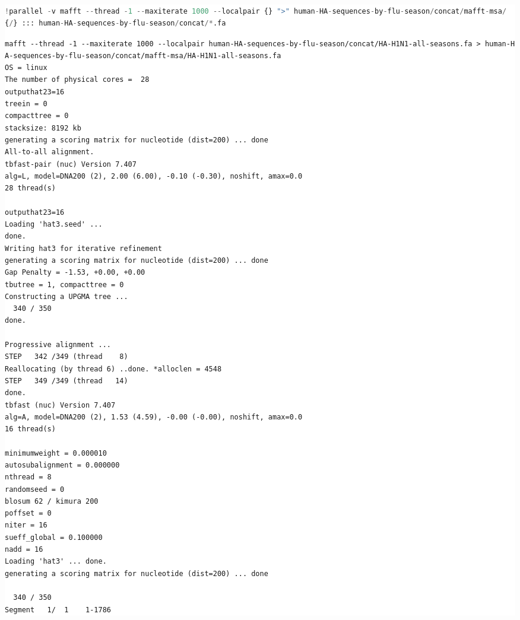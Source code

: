 
```python
!parallel -v mafft --thread -1 --maxiterate 1000 --localpair {} ">" human-HA-sequences-by-flu-season/concat/mafft-msa/{/} ::: human-HA-sequences-by-flu-season/concat/*.fa
```

    mafft --thread -1 --maxiterate 1000 --localpair human-HA-sequences-by-flu-season/concat/HA-H1N1-all-seasons.fa > human-HA-sequences-by-flu-season/concat/mafft-msa/HA-H1N1-all-seasons.fa
    OS = linux
    The number of physical cores =  28
    outputhat23=16
    treein = 0
    compacttree = 0
    stacksize: 8192 kb
    generating a scoring matrix for nucleotide (dist=200) ... done
    All-to-all alignment.
    tbfast-pair (nuc) Version 7.407
    alg=L, model=DNA200 (2), 2.00 (6.00), -0.10 (-0.30), noshift, amax=0.0
    28 thread(s)
    
    outputhat23=16
    Loading 'hat3.seed' ... 
    done.
    Writing hat3 for iterative refinement
    generating a scoring matrix for nucleotide (dist=200) ... done
    Gap Penalty = -1.53, +0.00, +0.00
    tbutree = 1, compacttree = 0
    Constructing a UPGMA tree ... 
      340 / 350
    done.
    
    Progressive alignment ... 
    STEP   342 /349 (thread    8) 
    Reallocating (by thread 6) ..done. *alloclen = 4548
    STEP   349 /349 (thread   14) 
    done.
    tbfast (nuc) Version 7.407
    alg=A, model=DNA200 (2), 1.53 (4.59), -0.00 (-0.00), noshift, amax=0.0
    16 thread(s)
    
    minimumweight = 0.000010
    autosubalignment = 0.000000
    nthread = 8
    randomseed = 0
    blosum 62 / kimura 200
    poffset = 0
    niter = 16
    sueff_global = 0.100000
    nadd = 16
    Loading 'hat3' ... done.
    generating a scoring matrix for nucleotide (dist=200) ... done
    
      340 / 350
    Segment   1/  1    1-1786
    